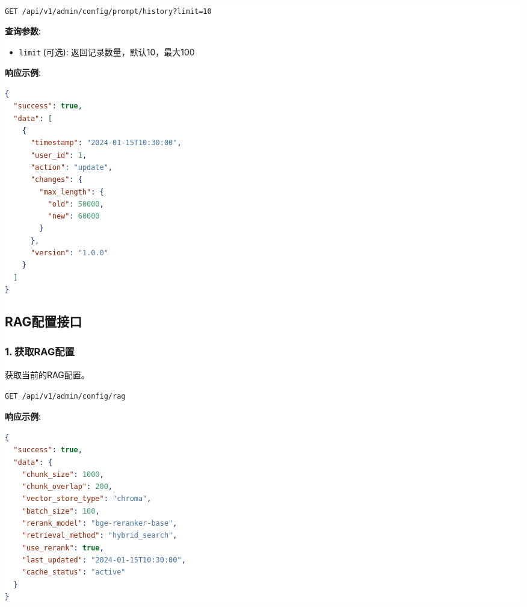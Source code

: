 ```http
GET /api/v1/admin/config/prompt/history?limit=10
```

**查询参数**:
- `limit` (可选): 返回记录数量，默认10，最大100

**响应示例**:
```json
{
  "success": true,
  "data": [
    {
      "timestamp": "2024-01-15T10:30:00",
      "user_id": 1,
      "action": "update",
      "changes": {
        "max_length": {
          "old": 50000,
          "new": 60000
        }
      },
      "version": "1.0.0"
    }
  ]
}
```

## RAG配置接口

### 1. 获取RAG配置

获取当前的RAG配置。

```http
GET /api/v1/admin/config/rag
```

**响应示例**:
```json
{
  "success": true,
  "data": {
    "chunk_size": 1000,
    "chunk_overlap": 200,
    "vector_store_type": "chroma",
    "batch_size": 100,
    "rerank_model": "bge-reranker-base",
    "retrieval_method": "hybrid_search",
    "use_rerank": true,
    "last_updated": "2024-01-15T10:30:00",
    "cache_status": "active"
  }
}
```

